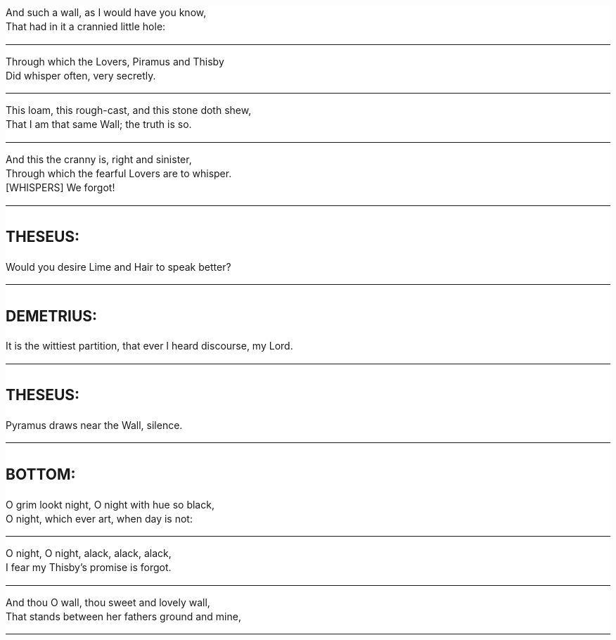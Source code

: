 
And such a wall, as I would have you know,<br>
That had in it a crannied little hole:

---


Through which the Lovers, Piramus and Thisby <br>
Did whisper often, very secretly.

---


This loam, this rough-cast, and this stone doth shew,<br>
That I am that same Wall; the truth is so.

---


And this the cranny is, right and sinister,<br>
Through which the fearful Lovers are to whisper.<br>
[WHISPERS] We forgot!

---

## THESEUS:
Would you desire Lime and Hair to speak better?

---

## DEMETRIUS:
It is the wittiest partition, that ever I heard discourse, my Lord.

---

## THESEUS:
Pyramus draws near the Wall, silence.

---

## BOTTOM:
O grim lookt night, O night with hue so black,<br>
O night, which ever art, when day is not:

---


O night, O night, alack, alack, alack,<br>
I fear my Thisby’s  promise is forgot.

---


And thou O wall, thou sweet and lovely wall,<br>
That stands between her fathers ground and mine,

---

[//]: # (title settings—give the play a title and author name)
[//]: # (color settings—replace "character-_____" with a character name)
[//]: # (list of colors)
[//]: # (list of characters, in color)